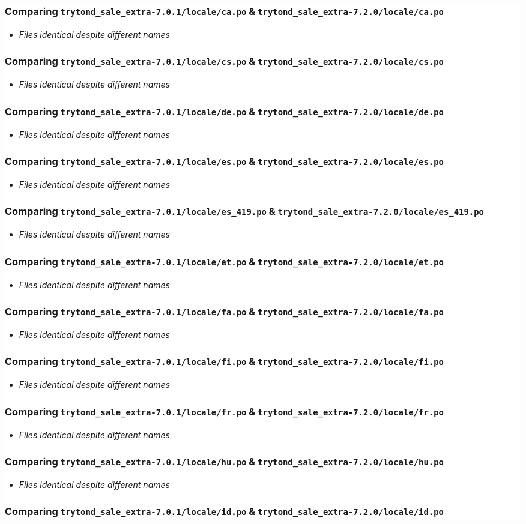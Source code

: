 ### Comparing `trytond_sale_extra-7.0.1/locale/ca.po` & `trytond_sale_extra-7.2.0/locale/ca.po`

 * *Files identical despite different names*

### Comparing `trytond_sale_extra-7.0.1/locale/cs.po` & `trytond_sale_extra-7.2.0/locale/cs.po`

 * *Files identical despite different names*

### Comparing `trytond_sale_extra-7.0.1/locale/de.po` & `trytond_sale_extra-7.2.0/locale/de.po`

 * *Files identical despite different names*

### Comparing `trytond_sale_extra-7.0.1/locale/es.po` & `trytond_sale_extra-7.2.0/locale/es.po`

 * *Files identical despite different names*

### Comparing `trytond_sale_extra-7.0.1/locale/es_419.po` & `trytond_sale_extra-7.2.0/locale/es_419.po`

 * *Files identical despite different names*

### Comparing `trytond_sale_extra-7.0.1/locale/et.po` & `trytond_sale_extra-7.2.0/locale/et.po`

 * *Files identical despite different names*

### Comparing `trytond_sale_extra-7.0.1/locale/fa.po` & `trytond_sale_extra-7.2.0/locale/fa.po`

 * *Files identical despite different names*

### Comparing `trytond_sale_extra-7.0.1/locale/fi.po` & `trytond_sale_extra-7.2.0/locale/fi.po`

 * *Files identical despite different names*

### Comparing `trytond_sale_extra-7.0.1/locale/fr.po` & `trytond_sale_extra-7.2.0/locale/fr.po`

 * *Files identical despite different names*

### Comparing `trytond_sale_extra-7.0.1/locale/hu.po` & `trytond_sale_extra-7.2.0/locale/hu.po`

 * *Files identical despite different names*

### Comparing `trytond_sale_extra-7.0.1/locale/id.po` & `trytond_sale_extra-7.2.0/locale/id.po`
